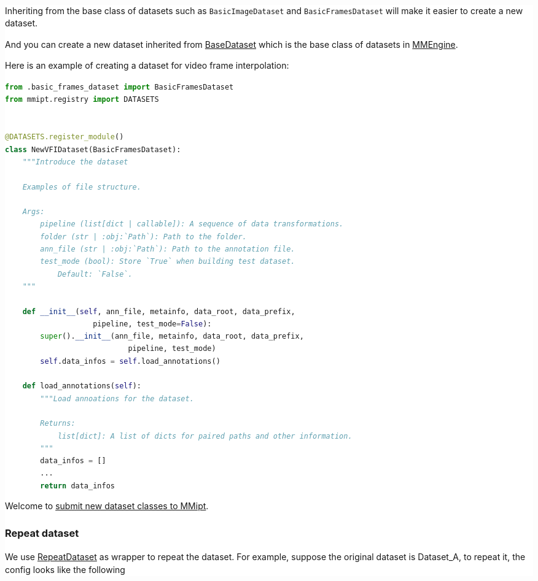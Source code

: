 Inheriting from the base class of datasets such as `BasicImageDataset` and `BasicFramesDataset` will make it easier to create a new dataset.

And you can create a new dataset inherited from [BaseDataset](https://github.com/open-mmlab/mmengine/blob/main/mmengine/dataset/base_dataset.py) which is the base class of datasets in [MMEngine](https://github.com/open-mmlab/mmengine).

Here is an example of creating a dataset for video frame interpolation:

```python
from .basic_frames_dataset import BasicFramesDataset
from mmipt.registry import DATASETS


@DATASETS.register_module()
class NewVFIDataset(BasicFramesDataset):
    """Introduce the dataset

    Examples of file structure.

    Args:
        pipeline (list[dict | callable]): A sequence of data transformations.
        folder (str | :obj:`Path`): Path to the folder.
        ann_file (str | :obj:`Path`): Path to the annotation file.
        test_mode (bool): Store `True` when building test dataset.
            Default: `False`.
    """

    def __init__(self, ann_file, metainfo, data_root, data_prefix,
                    pipeline, test_mode=False):
        super().__init__(ann_file, metainfo, data_root, data_prefix,
                            pipeline, test_mode)
        self.data_infos = self.load_annotations()

    def load_annotations(self):
        """Load annoations for the dataset.

        Returns:
            list[dict]: A list of dicts for paired paths and other information.
        """
        data_infos = []
        ...
        return data_infos

```

Welcome to [submit new dataset classes to MMipt](https://github.com/huaibovip/mmipt/compare).

### Repeat dataset

We use [RepeatDataset](https://github.com/open-mmlab/mmengine/blob/main/mmengine/dataset/dataset_wrapper.py) as wrapper to repeat the dataset.
For example, suppose the original dataset is Dataset_A, to repeat it, the config looks like the following
